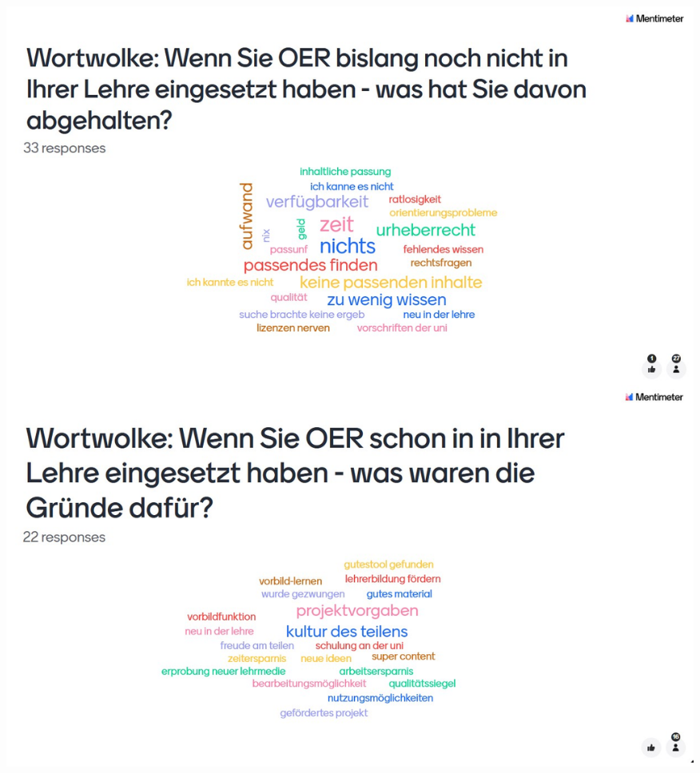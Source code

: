 ![Warum haben Sie OER in Ihrer Lehre eingesetzt?](Rueckmeldung_OER-Fachtag-2024.jpg)
![Was hat Sie vom Einsatz von OER abgealten?](Rueckmeldung_OER-Fachtag-2024-1.jpg)

